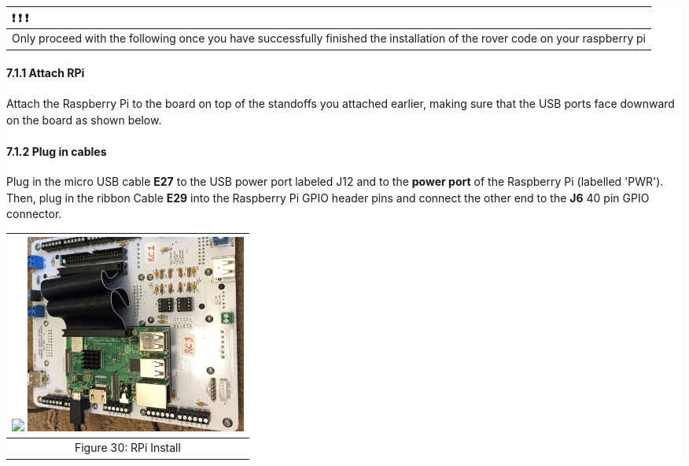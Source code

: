 | :exclamation: :exclamation: :exclamation: |
|:---------------------------|
| Only proceed with the following once you have successfully finished the installation of the rover code on your raspberry pi |

#### 7.1.1 Attach RPi

Attach the Raspberry Pi to the board on top of the standoffs you attached
    earlier, making sure that the USB ports face downward on the board as shown
    below.


#### 7.1.2 Plug in cables

Plug in the micro USB cable **E27** to the USB power port labeled J12 and to
    the **power port** of the Raspberry Pi (labelled 'PWR'). Then, plug in the
    ribbon Cable **E29** into the Raspberry Pi GPIO header pins and connect the
    other end to the **J6** 40 pin GPIO connector.

| <img src="../../images/pcb_assembly/testing/rpi_power.png" width="350"> <img src="../../images/pcb_assembly/testing/rpi_gpio.png" width="275"> |
|:-:|
| Figure 30: RPi Install |

